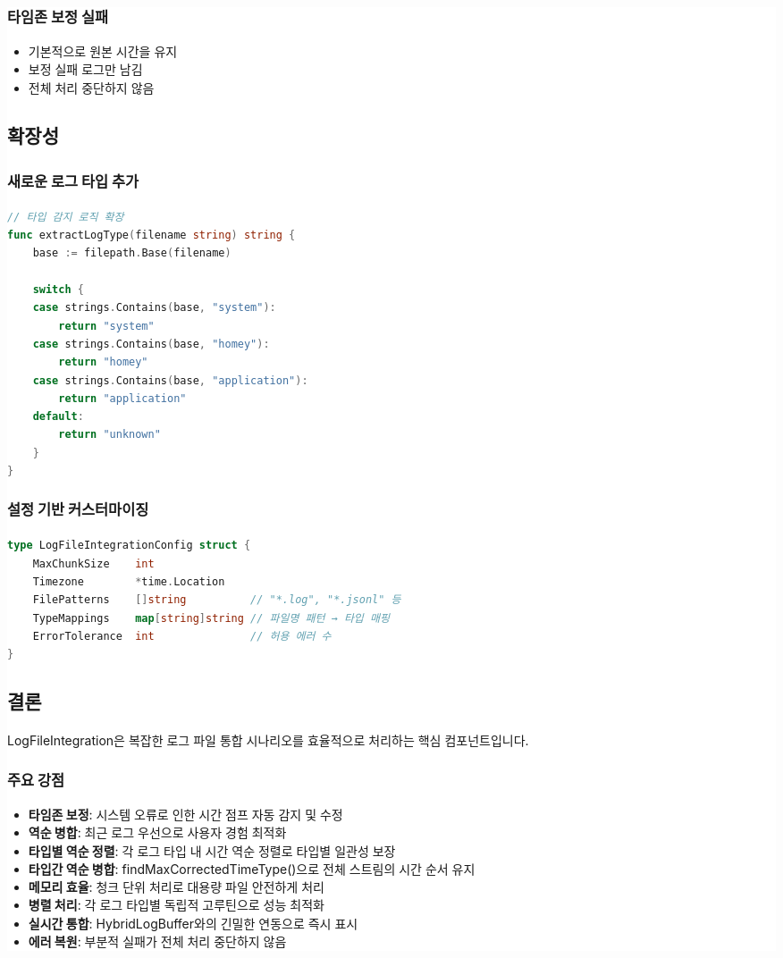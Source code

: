 ### 타임존 보정 실패
- 기본적으로 원본 시간을 유지
- 보정 실패 로그만 남김
- 전체 처리 중단하지 않음

## 확장성

### 새로운 로그 타입 추가
```go
// 타입 감지 로직 확장
func extractLogType(filename string) string {
    base := filepath.Base(filename)

    switch {
    case strings.Contains(base, "system"):
        return "system"
    case strings.Contains(base, "homey"):
        return "homey"
    case strings.Contains(base, "application"):
        return "application"
    default:
        return "unknown"
    }
}
```

### 설정 기반 커스터마이징
```go
type LogFileIntegrationConfig struct {
    MaxChunkSize    int
    Timezone        *time.Location
    FilePatterns    []string          // "*.log", "*.jsonl" 등
    TypeMappings    map[string]string // 파일명 패턴 → 타입 매핑
    ErrorTolerance  int               // 허용 에러 수
}
```

## 결론

LogFileIntegration은 복잡한 로그 파일 통합 시나리오를 효율적으로 처리하는 핵심 컴포넌트입니다.

### 주요 강점
- **타임존 보정**: 시스템 오류로 인한 시간 점프 자동 감지 및 수정
- **역순 병합**: 최근 로그 우선으로 사용자 경험 최적화
- **타입별 역순 정렬**: 각 로그 타입 내 시간 역순 정렬로 타입별 일관성 보장
- **타입간 역순 병합**: findMaxCorrectedTimeType()으로 전체 스트림의 시간 순서 유지
- **메모리 효율**: 청크 단위 처리로 대용량 파일 안전하게 처리
- **병렬 처리**: 각 로그 타입별 독립적 고루틴으로 성능 최적화
- **실시간 통합**: HybridLogBuffer와의 긴밀한 연동으로 즉시 표시
- **에러 복원**: 부분적 실패가 전체 처리 중단하지 않음
